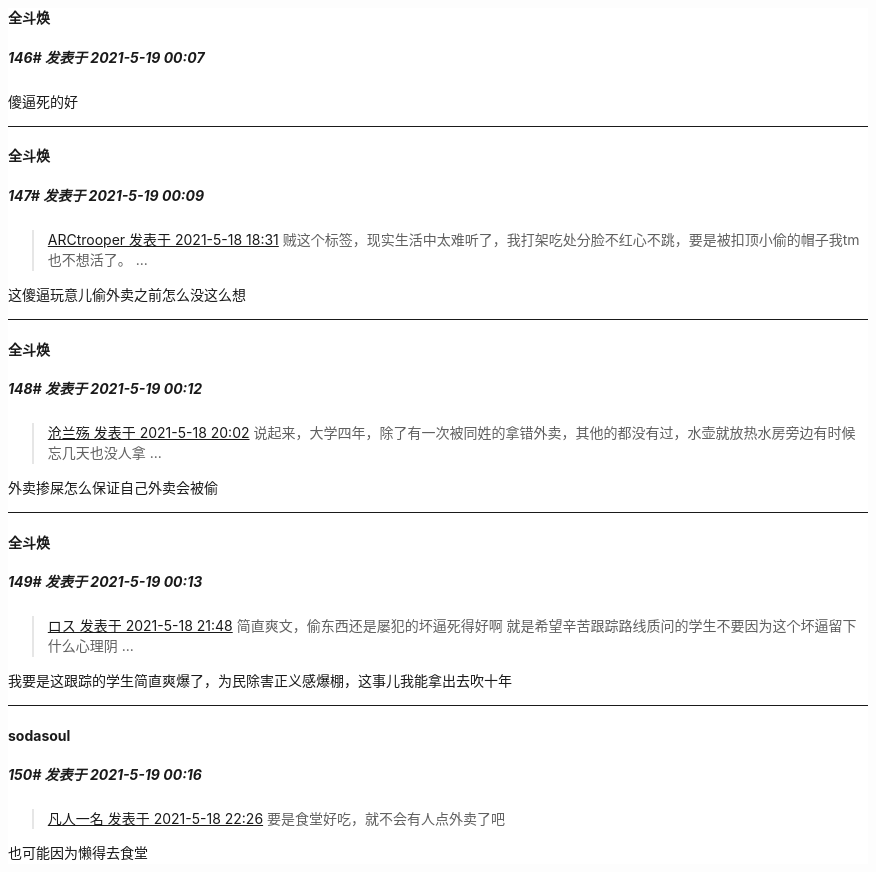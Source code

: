 ####  全斗焕  
##### 146#       发表于 2021-5-19 00:07


傻逼死的好


*****

####  全斗焕  
##### 147#       发表于 2021-5-19 00:09


<blockquote><a href="httphttps://bbs.saraba1st.com/2b/forum.php?mod=redirect&amp;goto=findpost&amp;pid=51294405&amp;ptid=2004715" target="_blank">ARCtrooper 发表于 2021-5-18 18:31</a>
贼这个标签，现实生活中太难听了，我打架吃处分脸不红心不跳，要是被扣顶小偷的帽子我tm也不想活了。 ...</blockquote>
这傻逼玩意儿偷外卖之前怎么没这么想


*****

####  全斗焕  
##### 148#       发表于 2021-5-19 00:12


<blockquote><a href="httphttps://bbs.saraba1st.com/2b/forum.php?mod=redirect&amp;goto=findpost&amp;pid=51295331&amp;ptid=2004715" target="_blank">沧兰殇 发表于 2021-5-18 20:02</a>
说起来，大学四年，除了有一次被同姓的拿错外卖，其他的都没有过，水壶就放热水房旁边有时候忘几天也没人拿 ...</blockquote>
外卖掺屎怎么保证自己外卖会被偷


*****

####  全斗焕  
##### 149#       发表于 2021-5-19 00:13


<blockquote><a href="httphttps://bbs.saraba1st.com/2b/forum.php?mod=redirect&amp;goto=findpost&amp;pid=51296246&amp;ptid=2004715" target="_blank">ロス 发表于 2021-5-18 21:48</a>
简直爽文，偷东西还是屡犯的坏逼死得好啊
就是希望辛苦跟踪路线质问的学生不要因为这个坏逼留下什么心理阴 ...</blockquote>
我要是这跟踪的学生简直爽爆了，为民除害正义感爆棚，这事儿我能拿出去吹十年


*****

####  sodasoul  
##### 150#       发表于 2021-5-19 00:16


<blockquote><a href="httphttps://bbs.saraba1st.com/2b/forum.php?mod=redirect&amp;goto=findpost&amp;pid=51296617&amp;ptid=2004715" target="_blank">凡人一名 发表于 2021-5-18 22:26</a>
要是食堂好吃，就不会有人点外卖了吧</blockquote>
也可能因为懒得去食堂




